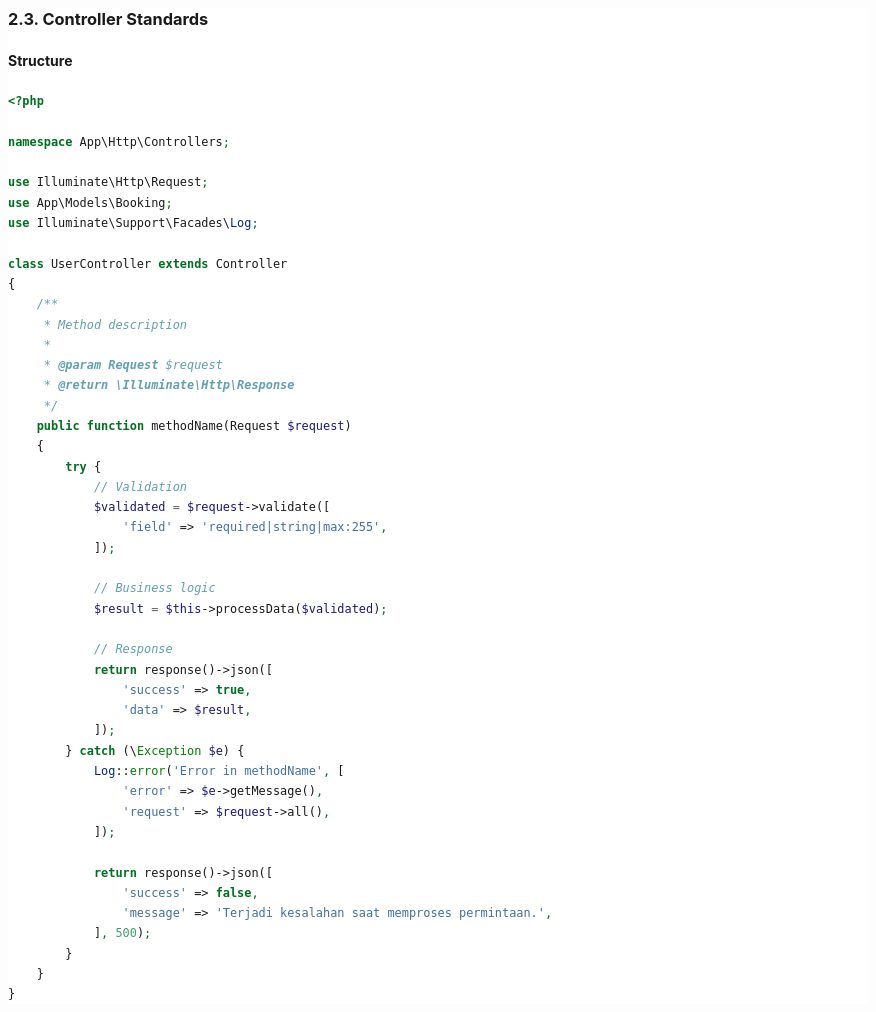 ### 2.3. Controller Standards

#### Structure
```php
<?php

namespace App\Http\Controllers;

use Illuminate\Http\Request;
use App\Models\Booking;
use Illuminate\Support\Facades\Log;

class UserController extends Controller
{
    /**
     * Method description
     * 
     * @param Request $request
     * @return \Illuminate\Http\Response
     */
    public function methodName(Request $request)
    {
        try {
            // Validation
            $validated = $request->validate([
                'field' => 'required|string|max:255',
            ]);
            
            // Business logic
            $result = $this->processData($validated);
            
            // Response
            return response()->json([
                'success' => true,
                'data' => $result,
            ]);
        } catch (\Exception $e) {
            Log::error('Error in methodName', [
                'error' => $e->getMessage(),
                'request' => $request->all(),
            ]);
            
            return response()->json([
                'success' => false,
                'message' => 'Terjadi kesalahan saat memproses permintaan.',
            ], 500);
        }
    }
}
```
